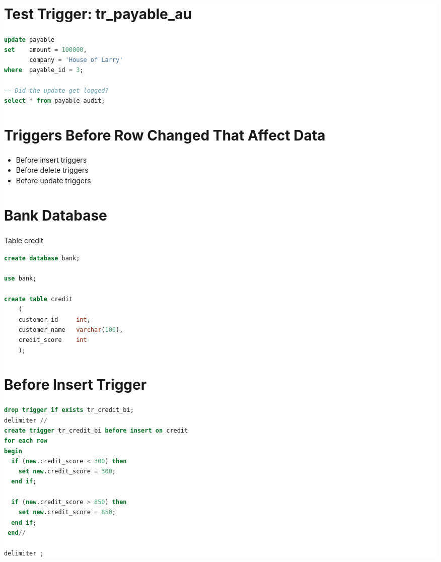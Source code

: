 # Test Trigger: tr_payable_au

```sql
update payable
set    amount = 100000,
       company = 'House of Larry'
where  payable_id = 3;

-- Did the update get logged?
select * from payable_audit;
```

# Triggers Before Row Changed That Affect Data

- Before insert triggers
- Before delete triggers
- Before update triggers

# Bank Database

Table credit

```sql
create database bank;

use bank;

create table credit
	(
	customer_id		int,
	customer_name	varchar(100),
	credit_score	int
	);
```

# Before Insert Trigger

```sql
drop trigger if exists tr_credit_bi;
delimiter //
create trigger tr_credit_bi before insert on credit
for each row
begin
  if (new.credit_score < 300) then
	set new.credit_score = 300;
  end if;
  
  if (new.credit_score > 850) then
	set new.credit_score = 850;
  end if;
 end//

delimiter ;
```
